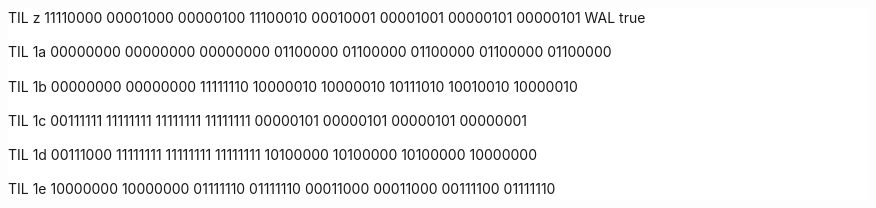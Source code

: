 TIL z
11110000
00001000
00000100
11100010
00010001
00001001
00000101
00000101
WAL true

TIL 1a
00000000
00000000
00000000
01100000
01100000
01100000
01100000
01100000

TIL 1b
00000000
00000000
11111110
10000010
10000010
10111010
10010010
10000010

TIL 1c
00111111
11111111
11111111
11111111
00000101
00000101
00000101
00000001

TIL 1d
00111000
11111111
11111111
11111111
10100000
10100000
10100000
10000000

TIL 1e
10000000
10000000
01111110
01111110
00011000
00011000
00111100
01111110
